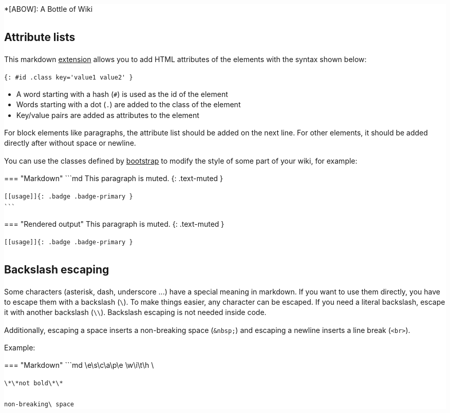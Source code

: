 *[ABOW]: A Bottle of Wiki

## Attribute lists

This markdown
[extension](https://python-markdown.github.io/extensions/attr_list/) allows you
to add HTML attributes of the elements with the syntax shown below:

```md
{: #id .class key='value1 value2' }
```

* A word starting with a hash (`#`) is used as the id of the element
* Words starting with a dot (`.`) are added to the class of the element
* Key/value pairs are added as attributes to the element

For block elements like paragraphs, the attribute list should be added on the
next line. For other elements, it should be added directly after without space
or newline.

You can use the classes defined by [bootstrap](https://getbootstrap.com/docs/)
to modify the style of some part of your wiki, for example:

=== "Markdown"
    ```md
    This paragraph is muted.
    {: .text-muted }

    [[usage]]{: .badge .badge-primary }
    ```

=== "Rendered output"
    This paragraph is muted.
    {: .text-muted }

    [[usage]]{: .badge .badge-primary }

## Backslash escaping

Some characters (asterisk, dash, underscore ...) have a special meaning in
markdown. If you want to use them directly, you have to escape them with a
backslash (`\`). To make things easier, any character can be escaped. If you
need a literal backslash, escape it with another backslash (`\\`). Backslash
escaping is not needed inside code.

Additionally, escaping a space inserts a non-breaking space (`&nbsp;`) and
escaping a newline inserts a line break (`<br>`).

Example:

=== "Markdown"
    ```md
    \e\s\c\a\p\e \w\i\t\h \\

    \*\*not bold\*\*

    non-breaking\ space


[1]: http://example.com/ "the referenced URL"
[^abc]: A footnote defined by a text label.
[^2]: Another footnote. Note that the displayed number depends on the order